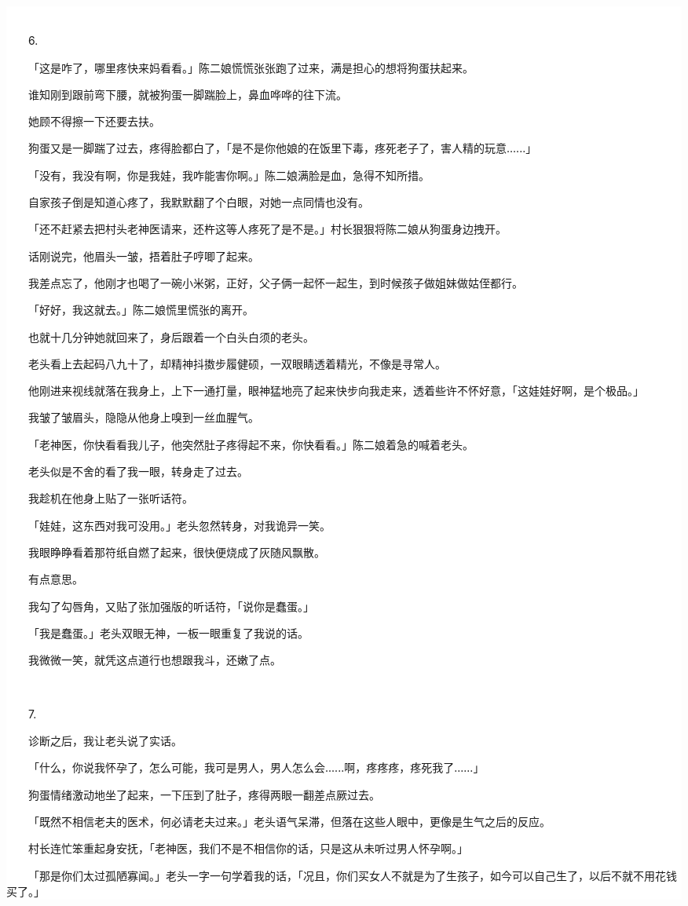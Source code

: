 &emsp;&emsp;   
  
&emsp;&emsp;6.  
  
&emsp;&emsp;「这是咋了，哪里疼快来妈看看。」陈二娘慌慌张张跑了过来，满是担心的想将狗蛋扶起来。  
  
&emsp;&emsp;谁知刚到跟前弯下腰，就被狗蛋一脚踹脸上，鼻血哗哗的往下流。  
  
&emsp;&emsp;她顾不得擦一下还要去扶。  
  
&emsp;&emsp;狗蛋又是一脚踹了过去，疼得脸都白了，「是不是你他娘的在饭里下毒，疼死老子了，害人精的玩意......」  
  
&emsp;&emsp;「没有，我没有啊，你是我娃，我咋能害你啊。」陈二娘满脸是血，急得不知所措。  
  
&emsp;&emsp;自家孩子倒是知道心疼了，我默默翻了个白眼，对她一点同情也没有。  
  
&emsp;&emsp;「还不赶紧去把村头老神医请来，还杵这等人疼死了是不是。」村长狠狠将陈二娘从狗蛋身边拽开。  
  
&emsp;&emsp;话刚说完，他眉头一皱，捂着肚子哼唧了起来。  
  
&emsp;&emsp;我差点忘了，他刚才也喝了一碗小米粥，正好，父子俩一起怀一起生，到时候孩子做姐妹做姑侄都行。  
  
&emsp;&emsp;「好好，我这就去。」陈二娘慌里慌张的离开。  
  
&emsp;&emsp;也就十几分钟她就回来了，身后跟着一个白头白须的老头。  
  
&emsp;&emsp;老头看上去起码八九十了，却精神抖擞步履健硕，一双眼睛透着精光，不像是寻常人。  
  
&emsp;&emsp;他刚进来视线就落在我身上，上下一通打量，眼神猛地亮了起来快步向我走来，透着些许不怀好意，「这娃娃好啊，是个极品。」  
  
&emsp;&emsp;我皱了皱眉头，隐隐从他身上嗅到一丝血腥气。  
  
&emsp;&emsp;「老神医，你快看看我儿子，他突然肚子疼得起不来，你快看看。」陈二娘着急的喊着老头。  
  
&emsp;&emsp;老头似是不舍的看了我一眼，转身走了过去。  
  
&emsp;&emsp;我趁机在他身上贴了一张听话符。  
  
&emsp;&emsp;「娃娃，这东西对我可没用。」老头忽然转身，对我诡异一笑。  
  
&emsp;&emsp;我眼睁睁看着那符纸自燃了起来，很快便烧成了灰随风飘散。  
  
&emsp;&emsp;有点意思。  
  
&emsp;&emsp;我勾了勾唇角，又贴了张加强版的听话符，「说你是蠢蛋。」  
  
&emsp;&emsp;「我是蠢蛋。」老头双眼无神，一板一眼重复了我说的话。  
  
&emsp;&emsp;我微微一笑，就凭这点道行也想跟我斗，还嫩了点。  
  
&emsp;&emsp;   
  
&emsp;&emsp;7.  
  
&emsp;&emsp;诊断之后，我让老头说了实话。  
  
&emsp;&emsp;「什么，你说我怀孕了，怎么可能，我可是男人，男人怎么会......啊，疼疼疼，疼死我了......」  
  
&emsp;&emsp;狗蛋情绪激动地坐了起来，一下压到了肚子，疼得两眼一翻差点厥过去。  
  
&emsp;&emsp;「既然不相信老夫的医术，何必请老夫过来。」老头语气呆滞，但落在这些人眼中，更像是生气之后的反应。  
  
&emsp;&emsp;村长连忙笨重起身安抚，「老神医，我们不是不相信你的话，只是这从未听过男人怀孕啊。」  
  
&emsp;&emsp;「那是你们太过孤陋寡闻。」老头一字一句学着我的话，「况且，你们买女人不就是为了生孩子，如今可以自己生了，以后不就不用花钱买了。」  
  